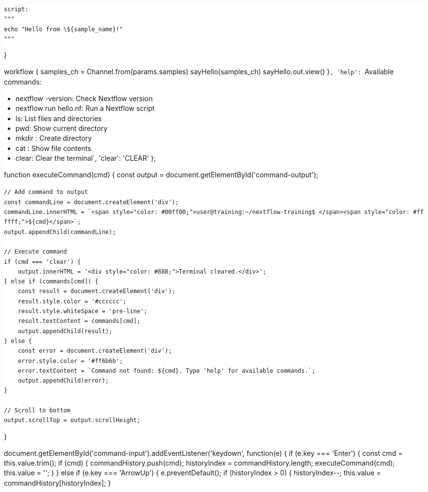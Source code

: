     script:
    """
    echo "Hello from \${sample_name}!"
    """
}

workflow {
    samples_ch = Channel.from(params.samples)
    sayHello(samples_ch)
    sayHello.out.view()
}`,
    'help': `Available commands:
- nextflow -version: Check Nextflow version
- nextflow run hello.nf: Run a Nextflow script
- ls: List files and directories
- pwd: Show current directory
- mkdir <name>: Create directory
- cat <file>: Show file contents
- clear: Clear the terminal`,
    'clear': 'CLEAR'
};

function executeCommand(cmd) {
    const output = document.getElementById('command-output');

    // Add command to output
    const commandLine = document.createElement('div');
    commandLine.innerHTML = `<span style="color: #00ff00;">user@training:~/nextflow-training$ </span><span style="color: #ffffff;">${cmd}</span>`;
    output.appendChild(commandLine);

    // Execute command
    if (cmd === 'clear') {
        output.innerHTML = '<div style="color: #888;">Terminal cleared.</div>';
    } else if (commands[cmd]) {
        const result = document.createElement('div');
        result.style.color = '#cccccc';
        result.style.whiteSpace = 'pre-line';
        result.textContent = commands[cmd];
        output.appendChild(result);
    } else {
        const error = document.createElement('div');
        error.style.color = '#ff6b6b';
        error.textContent = `Command not found: ${cmd}. Type 'help' for available commands.`;
        output.appendChild(error);
    }

    // Scroll to bottom
    output.scrollTop = output.scrollHeight;
}

document.getElementById('command-input').addEventListener('keydown', function(e) {
    if (e.key === 'Enter') {
        const cmd = this.value.trim();
        if (cmd) {
            commandHistory.push(cmd);
            historyIndex = commandHistory.length;
            executeCommand(cmd);
            this.value = '';
        }
    } else if (e.key === 'ArrowUp') {
        e.preventDefault();
        if (historyIndex > 0) {
            historyIndex--;
            this.value = commandHistory[historyIndex];
        }